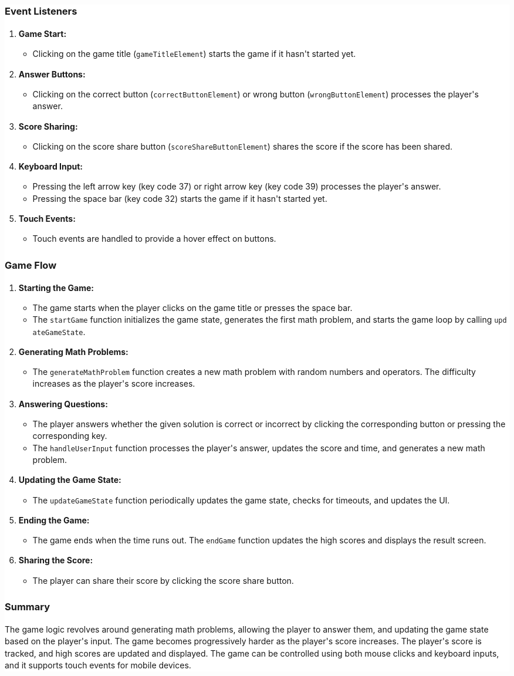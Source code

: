 ### Event Listeners

1. **Game Start:**
   - Clicking on the game title (`gameTitleElement`) starts the game if it hasn't started yet.

2. **Answer Buttons:**
   - Clicking on the correct button (`correctButtonElement`) or wrong button (`wrongButtonElement`) processes the player's answer.

3. **Score Sharing:**
   - Clicking on the score share button (`scoreShareButtonElement`) shares the score if the score has been shared.

4. **Keyboard Input:**
   - Pressing the left arrow key (key code 37) or right arrow key (key code 39) processes the player's answer.
   - Pressing the space bar (key code 32) starts the game if it hasn't started yet.

5. **Touch Events:**
   - Touch events are handled to provide a hover effect on buttons.

### Game Flow

1. **Starting the Game:**
   - The game starts when the player clicks on the game title or presses the space bar.
   - The `startGame` function initializes the game state, generates the first math problem, and starts the game loop by calling `updateGameState`.

2. **Generating Math Problems:**
   - The `generateMathProblem` function creates a new math problem with random numbers and operators. The difficulty increases as the player's score increases.

3. **Answering Questions:**
   - The player answers whether the given solution is correct or incorrect by clicking the corresponding button or pressing the corresponding key.
   - The `handleUserInput` function processes the player's answer, updates the score and time, and generates a new math problem.

4. **Updating the Game State:**
   - The `updateGameState` function periodically updates the game state, checks for timeouts, and updates the UI.

5. **Ending the Game:**
   - The game ends when the time runs out. The `endGame` function updates the high scores and displays the result screen.

6. **Sharing the Score:**
   - The player can share their score by clicking the score share button.

### Summary

The game logic revolves around generating math problems, allowing the player to answer them, and updating the game state based on the player's input. The game becomes progressively harder as the player's score increases. The player's score is tracked, and high scores are updated and displayed. The game can be controlled using both mouse clicks and keyboard inputs, and it supports touch events for mobile devices.
